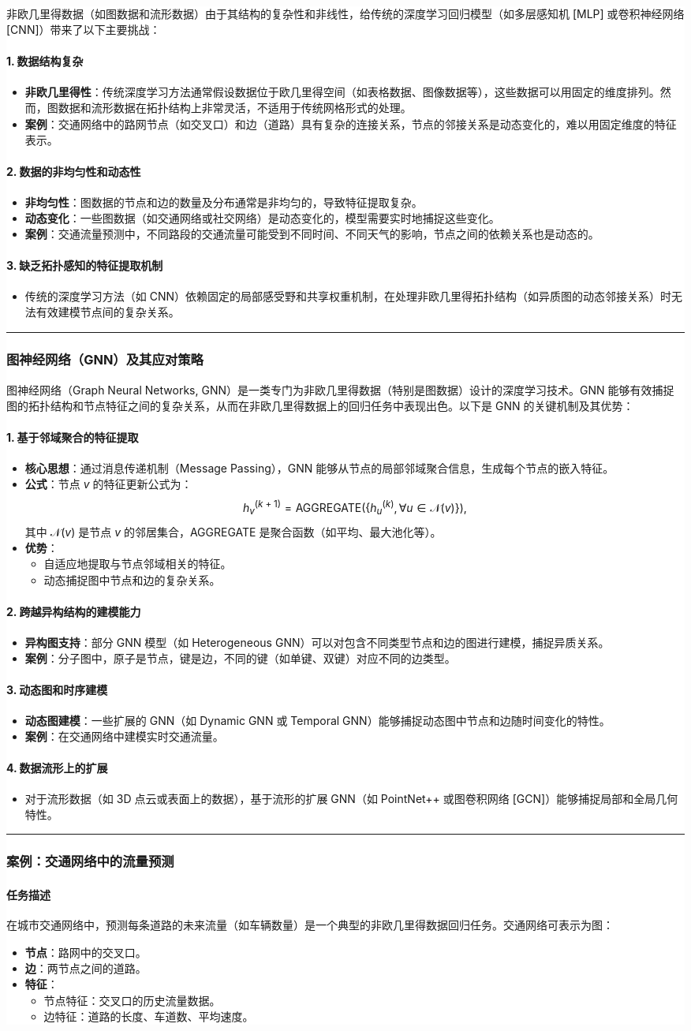 非欧几里得数据（如图数据和流形数据）由于其结构的复杂性和非线性，给传统的深度学习回归模型（如多层感知机 [MLP] 或卷积神经网络 [CNN]）带来了以下主要挑战：

#### **1. 数据结构复杂**
- **非欧几里得性**：传统深度学习方法通常假设数据位于欧几里得空间（如表格数据、图像数据等），这些数据可以用固定的维度排列。然而，图数据和流形数据在拓扑结构上非常灵活，不适用于传统网格形式的处理。
- **案例**：交通网络中的路网节点（如交叉口）和边（道路）具有复杂的连接关系，节点的邻接关系是动态变化的，难以用固定维度的特征表示。

#### **2. 数据的非均匀性和动态性**
- **非均匀性**：图数据的节点和边的数量及分布通常是非均匀的，导致特征提取复杂。
- **动态变化**：一些图数据（如交通网络或社交网络）是动态变化的，模型需要实时地捕捉这些变化。
- **案例**：交通流量预测中，不同路段的交通流量可能受到不同时间、不同天气的影响，节点之间的依赖关系也是动态的。

#### **3. 缺乏拓扑感知的特征提取机制**
- 传统的深度学习方法（如 CNN）依赖固定的局部感受野和共享权重机制，在处理非欧几里得拓扑结构（如异质图的动态邻接关系）时无法有效建模节点间的复杂关系。

---

### **图神经网络（GNN）及其应对策略**

图神经网络（Graph Neural Networks, GNN）是一类专门为非欧几里得数据（特别是图数据）设计的深度学习技术。GNN 能够有效捕捉图的拓扑结构和节点特征之间的复杂关系，从而在非欧几里得数据上的回归任务中表现出色。以下是 GNN 的关键机制及其优势：

#### **1. 基于邻域聚合的特征提取**
- **核心思想**：通过消息传递机制（Message Passing），GNN 能够从节点的局部邻域聚合信息，生成每个节点的嵌入特征。
- **公式**：节点 $v$ 的特征更新公式为：
  $$
  h_v^{(k+1)} = \text{AGGREGATE}\left(\{h_u^{(k)}, \forall u \in \mathcal{N}(v)\}\right),
  $$
  其中 $\mathcal{N}(v)$ 是节点 $v$ 的邻居集合，$\text{AGGREGATE}$ 是聚合函数（如平均、最大池化等）。
- **优势**：
  - 自适应地提取与节点邻域相关的特征。
  - 动态捕捉图中节点和边的复杂关系。

#### **2. 跨越异构结构的建模能力**
- **异构图支持**：部分 GNN 模型（如 Heterogeneous GNN）可以对包含不同类型节点和边的图进行建模，捕捉异质关系。
- **案例**：分子图中，原子是节点，键是边，不同的键（如单键、双键）对应不同的边类型。

#### **3. 动态图和时序建模**
- **动态图建模**：一些扩展的 GNN（如 Dynamic GNN 或 Temporal GNN）能够捕捉动态图中节点和边随时间变化的特性。
- **案例**：在交通网络中建模实时交通流量。

#### **4. 数据流形上的扩展**
- 对于流形数据（如 3D 点云或表面上的数据），基于流形的扩展 GNN（如 PointNet++ 或图卷积网络 [GCN]）能够捕捉局部和全局几何特性。

---

### **案例：交通网络中的流量预测**

#### **任务描述**
在城市交通网络中，预测每条道路的未来流量（如车辆数量）是一个典型的非欧几里得数据回归任务。交通网络可表示为图：
- **节点**：路网中的交叉口。
- **边**：两节点之间的道路。
- **特征**：
  - 节点特征：交叉口的历史流量数据。
  - 边特征：道路的长度、车道数、平均速度。
